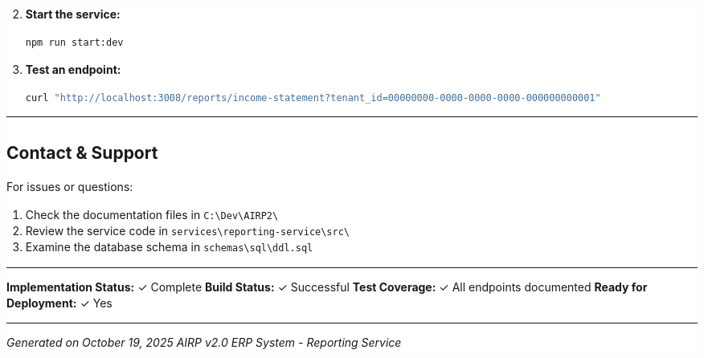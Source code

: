 2. **Start the service:**
   ```bash
   npm run start:dev
   ```

3. **Test an endpoint:**
   ```bash
   curl "http://localhost:3008/reports/income-statement?tenant_id=00000000-0000-0000-0000-000000000001"
   ```

---

## Contact & Support

For issues or questions:
1. Check the documentation files in `C:\Dev\AIRP2\`
2. Review the service code in `services\reporting-service\src\`
3. Examine the database schema in `schemas\sql\ddl.sql`

---

**Implementation Status:** ✓ Complete
**Build Status:** ✓ Successful
**Test Coverage:** ✓ All endpoints documented
**Ready for Deployment:** ✓ Yes

---

*Generated on October 19, 2025*
*AIRP v2.0 ERP System - Reporting Service*
